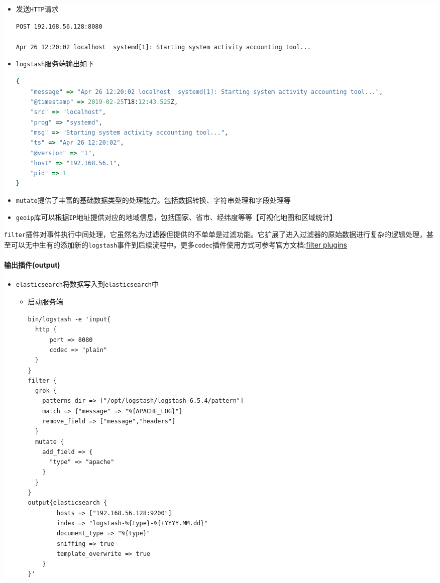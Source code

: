   - 发送`HTTP`请求

    ```http
    POST 192.168.56.128:8080
    
    Apr 26 12:20:02 localhost  systemd[1]: Starting system activity accounting tool...
    ```

  - `logstash`服务端输出如下

    ```ruby
    {
        "message" => "Apr 26 12:20:02 localhost  systemd[1]: Starting system activity accounting tool...",
        "@timestamp" => 2019-02-25T18:12:43.525Z,
        "src" => "localhost",
        "prog" => "systemd",
        "msg" => "Starting system activity accounting tool...",
        "ts" => "Apr 26 12:20:02",
        "@version" => "1",
        "host" => "192.168.56.1",
        "pid" => 1
    }
    ```

- `mutate`提供了丰富的基础数据类型的处理能力。包括数据转换、字符串处理和字段处理等

- `geoip`库可以根据`IP`地址提供对应的地域信息，包括国家、省市、经纬度等等【可视化地图和区域统计】

`filter`插件对事件执行中间处理，它虽然名为过滤器但提供的不单单是过滤功能。它扩展了进入过滤器的原始数据进行复杂的逻辑处理，甚至可以无中生有的添加新的`logstash`事件到后续流程中。更多`codec`插件使用方式可参考官方文档:[filter plugins](https://www.elastic.co/guide/en/logstash/current/filter-plugins.html)

#### 输出插件(output)

- `elasticsearch`将数据写入到`elasticsearch`中

  - 启动服务端

    ```shell
    bin/logstash -e 'input{
      http {
          port => 8080
          codec => "plain"
      }
    }
    filter {
      grok {
        patterns_dir => ["/opt/logstash/logstash-6.5.4/pattern"]
        match => {"message" => "%{APACHE_LOG}"}
        remove_field => ["message","headers"]
      }
      mutate {
        add_field => {
          "type" => "apache"
        }
      }
    }
    output{elasticsearch {
            hosts => ["192.168.56.128:9200"]
            index => "logstash-%{type}-%{+YYYY.MM.dd}"
            document_type => "%{type}"
            sniffing => true
            template_overwrite => true
        }
    }'
    ```
